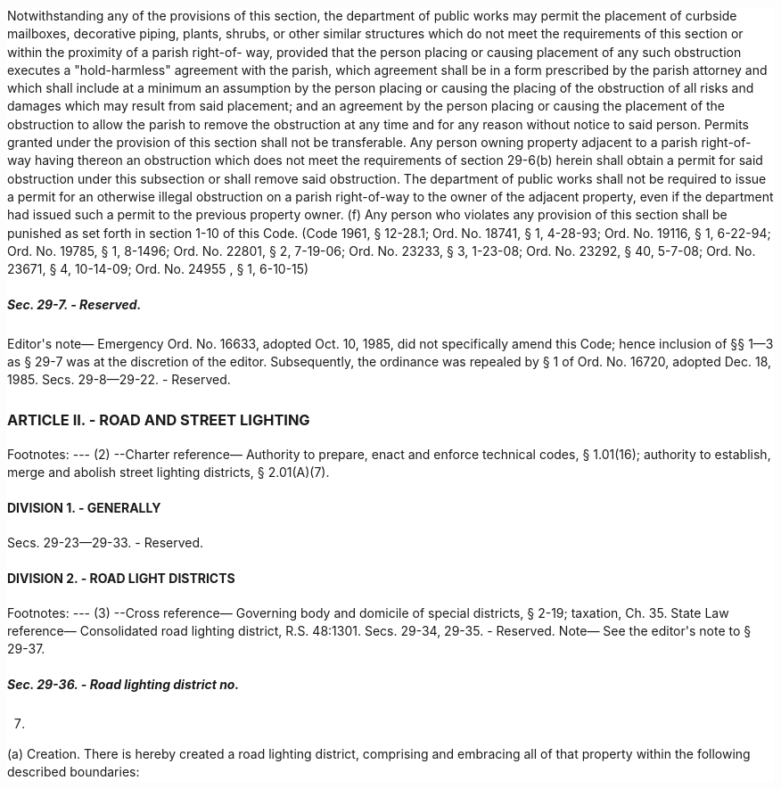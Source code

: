 Notwithstanding any of the provisions of this section, the department of public works may permit the placement
of curbside mailboxes, decorative piping, plants, shrubs, or other similar structures which do not meet the
requirements of this section or within the proximity of a parish right-of- way, provided that the person placing or
causing placement of any such obstruction executes a "hold-harmless" agreement with the parish, which
agreement shall be in a form prescribed by the parish attorney and which shall include at a minimum an
assumption by the person placing or causing the placing of the obstruction of all risks and damages which may
result from said placement; and an agreement by the person placing or causing the placement of the obstruction
to allow the parish to remove the obstruction at any time and for any reason without notice to said person.
Permits granted under the provision of this section shall not be transferable. Any person owning property
adjacent to a parish right-of-way having thereon an obstruction which does not meet the requirements of section
29-6(b) herein shall obtain a permit for said obstruction under this subsection or shall remove said obstruction.
The department of public works shall not be required to issue a permit for an otherwise illegal obstruction on a
parish right-of-way to the owner of the adjacent property, even if the department had issued such a permit to the
previous property owner.
(f)
Any person who violates any provision of this section shall be punished as set forth in section 1-10 of this Code.
(Code 1961, § 12-28.1; Ord. No. 18741, § 1, 4-28-93; Ord. No. 19116, § 1, 6-22-94; Ord. No. 19785, § 1, 8-1496; Ord. No. 22801, § 2, 7-19-06; Ord. No. 23233, § 3, 1-23-08; Ord. No. 23292, § 40, 5-7-08; Ord. No. 23671,
§ 4, 10-14-09; Ord. No. 24955 , § 1, 6-10-15)
##### Sec. 29-7. - Reserved.  

Editor's note— Emergency Ord. No. 16633, adopted Oct. 10, 1985, did not specifically amend this Code; hence
inclusion of §§ 1—3 as § 29-7 was at the discretion of the editor. Subsequently, the ordinance was repealed by §
1 of Ord. No. 16720, adopted Dec. 18, 1985.
Secs. 29-8—29-22. - Reserved.
### ARTICLE II. - ROAD AND STREET LIGHTING
Footnotes:
--- (2) --Charter reference— Authority to prepare, enact and enforce technical codes, § 1.01(16); authority to establish,
merge and abolish street lighting districts, § 2.01(A)(7).
#### DIVISION 1. - GENERALLY
Secs. 29-23—29-33. - Reserved.
#### DIVISION 2. - ROAD LIGHT DISTRICTS
Footnotes:
--- (3) --Cross reference— Governing body and domicile of special districts, § 2-19; taxation, Ch. 35.
State Law reference— Consolidated road lighting district, R.S. 48:1301.
Secs. 29-34, 29-35. - Reserved.
Note— See the editor's note to § 29-37.
##### Sec. 29-36. - Road lighting district no.  
 7.
(a)
Creation. There is hereby created a road lighting district, comprising and embracing all of that property within
the following described boundaries: